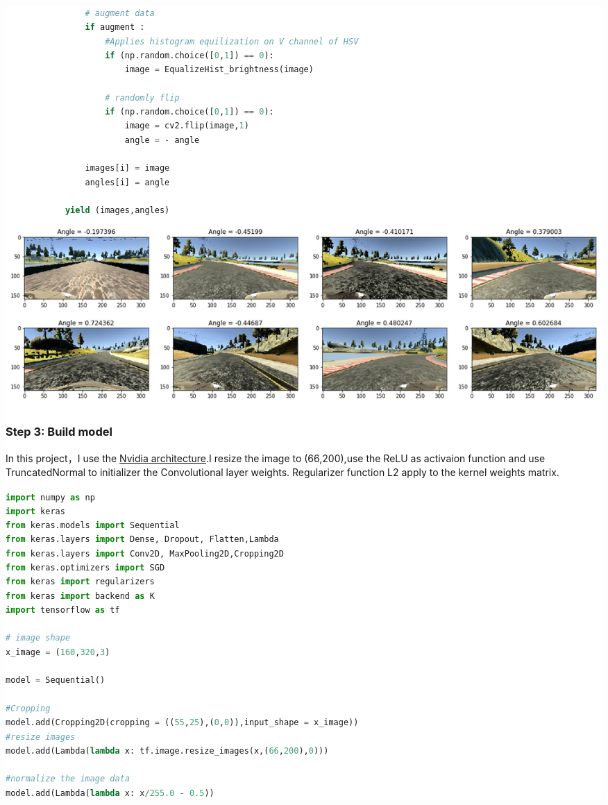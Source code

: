 ```python
                # augment data
                if augment :
                    #Applies histogram equilization on V channel of HSV  
                    if (np.random.choice([0,1]) == 0):
                        image = EqualizeHist_brightness(image)
                    
                    # randomly flip
                    if (np.random.choice([0,1]) == 0):
                        image = cv2.flip(image,1)
                        angle = - angle 
                    
                images[i] = image
                angles[i] = angle
                           
            yield (images,angles)
```

![imags](./writeup/Generator.png)

### Step 3: Build model

In this project，I use the [Nvidia architecture](https://devblogs.nvidia.com/deep-learning-self-driving-cars/).I resize the image to (66,200),use the ReLU as activaion function and use TruncatedNormal to initializer the Convolutional layer weights. Regularizer function L2 apply to the kernel weights matrix.


```python
import numpy as np
import keras
from keras.models import Sequential
from keras.layers import Dense, Dropout, Flatten,Lambda
from keras.layers import Conv2D, MaxPooling2D,Cropping2D
from keras.optimizers import SGD
from keras import regularizers
from keras import backend as K
import tensorflow as tf

# image shape
x_image = (160,320,3)

model = Sequential()

#Cropping
model.add(Cropping2D(cropping = ((55,25),(0,0)),input_shape = x_image))
#resize images
model.add(Lambda(lambda x: tf.image.resize_images(x,(66,200),0)))

#normalize the image data
model.add(Lambda(lambda x: x/255.0 - 0.5))

```